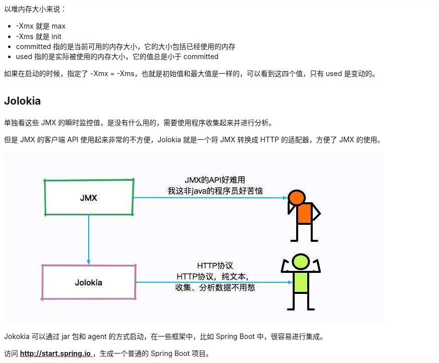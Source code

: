 以堆内存大小来说：

- -Xmx 就是 max
- -Xms 就是 init
- committed 指的是当前可用的内存大小，它的大小包括已经使用的内存
- used 指的是实际被使用的内存大小，它的值总是小于 committed

如果在启动的时候，指定了 -Xmx = -Xms，也就是初始值和最大值是一样的，可以看到这四个值，只有 used 是变动的。

## Jolokia

单独看这些 JMX 的瞬时监控值，是没有什么用的，需要使用程序收集起来并进行分析。

但是 JMX 的客户端 API 使用起来非常的不方便，Jolokia 就是一个将 JMX 转换成 HTTP 的适配器，方便了 JMX 的使用。

![img](assets/CgpOIF5WOcqAAC5eAABHCB0CHX4011.jpg)

Jokokia 可以通过 jar 包和 agent 的方式启动，在一些框架中，比如 Spring Boot 中，很容易进行集成。

访问 [ **http://start.spring.io** ](https://start.spring.io/)，生成一个普通的 Spring Boot 项目。
